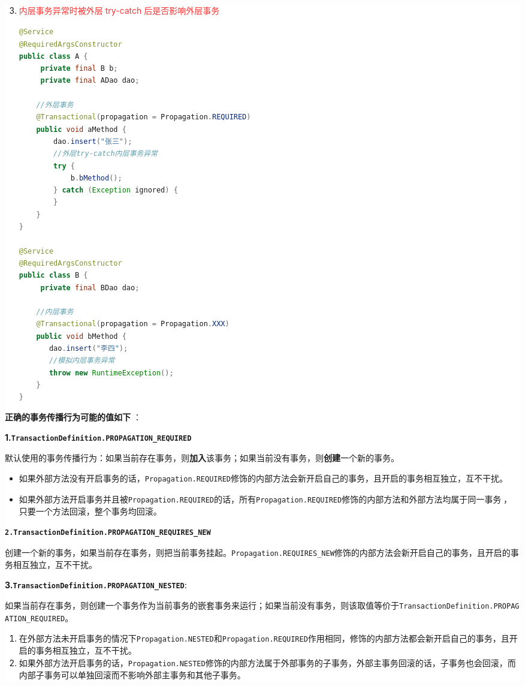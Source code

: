 3. <font color=#FF3333>内层事务异常时被外层 try-catch 后是否影响外层事务</font>

   ```java
   @Service
   @RequiredArgsConstructor
   public class A {
     	private final B b;
     	private final ADao dao;
     
       //外层事务
       @Transactional(propagation = Propagation.REQUIRED)
       public void aMethod {
           dao.insert("张三");
           //外层try-catch内层事务异常
           try {
               b.bMethod();
           } catch (Exception ignored) {         
           }   
       }
   }
   
   @Service
   @RequiredArgsConstructor
   public class B {
     	private final BDao dao;	
     
       //内层事务
       @Transactional(propagation = Propagation.XXX)
       public void bMethod {
          dao.insert("李四");
          //模拟内层事务异常
          throw new RuntimeException();
       }
   }
   ```

**正确的事务传播行为可能的值如下** ：

**1.`TransactionDefinition.PROPAGATION_REQUIRED`**

默认使用的事务传播行为：如果当前存在事务，则**加入**该事务；如果当前没有事务，则**创建**一个新的事务。

* 如果外部方法没有开启事务的话，`Propagation.REQUIRED`修饰的内部方法会新开启自己的事务，且开启的事务相互独立，互不干扰。

* 如果外部方法开启事务并且被`Propagation.REQUIRED`的话，所有`Propagation.REQUIRED`修饰的内部方法和外部方法均属于同一事务 ，只要一个方法回滚，整个事务均回滚。

**`2.TransactionDefinition.PROPAGATION_REQUIRES_NEW`**

创建一个新的事务，如果当前存在事务，则把当前事务挂起。`Propagation.REQUIRES_NEW`修饰的内部方法会新开启自己的事务，且开启的事务相互独立，互不干扰。

**3.`TransactionDefinition.PROPAGATION_NESTED`**:

如果当前存在事务，则创建一个事务作为当前事务的嵌套事务来运行；如果当前没有事务，则该取值等价于`TransactionDefinition.PROPAGATION_REQUIRED`。

1. 在外部方法未开启事务的情况下`Propagation.NESTED`和`Propagation.REQUIRED`作用相同，修饰的内部方法都会新开启自己的事务，且开启的事务相互独立，互不干扰。
2. 如果外部方法开启事务的话，`Propagation.NESTED`修饰的内部方法属于外部事务的子事务，外部主事务回滚的话，子事务也会回滚，而内部子事务可以单独回滚而不影响外部主事务和其他子事务。
